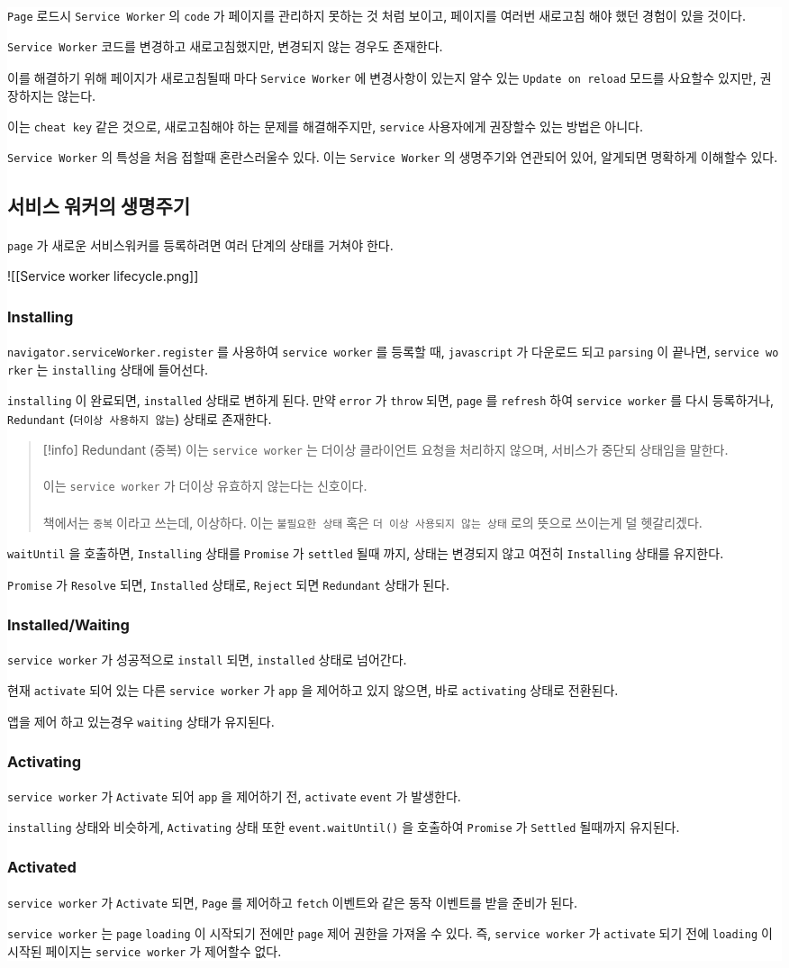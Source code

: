 
`Page` 로드시 `Service Worker` 의 `code` 가 페이지를 관리하지 못하는 것 처럼 보이고, 페이지를 여러번 새로고침 해야 했던 경험이 있을 것이다.

`Service Worker` 코드를 변경하고 새로고침했지만, 변경되지 않는 경우도 존재한다.

이를 해결하기 위해 페이지가 새로고침될때 마다 `Service Worker` 에 변경사항이 있는지 알수 있는 `Update on reload` 모드를 사요할수 있지만, 권장하지는 않는다.

이는 `cheat key` 같은 것으로, 새로고침해야 하는 문제를 해결해주지만, `service` 사용자에게 권장할수 있는 방법은 아니다.

 `Service Worker` 의 특성을 처음 접할때 혼란스러울수 있다.
 이는 `Service Worker` 의 생명주기와 연관되어 있어, 알게되면 명확하게 이해할수 있다.
## 서비스 워커의 생명주기

`page` 가 새로운 서비스워커를 등록하려면 여러 단계의 상태를 거쳐야 한다.

![[Service worker lifecycle.png]]

### Installing

`navigator.serviceWorker.register` 를 사용하여 `service worker` 를 등록할 때, `javascript` 가 다운로드 되고 `parsing` 이 끝나면, `service worker` 는 `installing` 상태에 들어선다.  

`installing` 이 완료되면, `installed` 상태로 변하게 된다.
만약 `error` 가 `throw` 되면, `page` 를 `refresh` 하여 `service worker` 를 다시 등록하거나, `Redundant` (`더이상 사용하지 않는`) 상태로 존재한다. 

>[!info] Redundant (중복)
>이는 `service worker` 는 더이상 클라이언트 요청을 처리하지 않으며, 서비스가 중단되 상태임을 말한다.<br><br>이는 `service worker` 가 더이상 유효하지 않는다는 신호이다.<br><br>책에서는 `중복` 이라고 쓰는데, 이상하다. 이는 `불필요한 상태` 혹은 `더 이상 사용되지 않는 상태`  로의 뜻으로 쓰이는게 덜 헷갈리겠다.

`waitUntil` 을 호출하면, `Installing` 상태를 `Promise` 가 `settled` 될때 까지, 상태는 변경되지 않고 여전히 `Installing` 상태를 유지한다.

`Promise` 가 `Resolve` 되면, `Installed` 상태로, `Reject` 되면 `Redundant` 상태가 된다.

### Installed/Waiting

`service worker` 가 성공적으로 `install` 되면, `installed` 상태로 넘어간다.

현재 `activate` 되어 있는 다른 `service worker` 가 `app` 을 제어하고 있지 않으면, 바로 `activating` 상태로 전환된다.

앱을 제어 하고 있는경우 `waiting` 상태가 유지된다.

### Activating

`service worker` 가 `Activate` 되어 `app` 을 제어하기 전, `activate` `event` 가 발생한다. 

`installing` 상태와 비슷하게, `Activating` 상태 또한 `event.waitUntil()` 을 호출하여 `Promise` 가 `Settled` 될때까지 유지된다.

### Activated

`service worker` 가 `Activate` 되면, `Page` 를 제어하고 `fetch` 이벤트와 같은 동작 이벤트를 받을 준비가 된다.

`service worker` 는 `page` `loading` 이 시작되기 전에만 `page` 제어 권한을 가져올 수 있다.
즉, `service worker` 가 `activate` 되기 전에 `loading` 이 시작된 페이지는 `service worker` 가 제어할수 없다.
